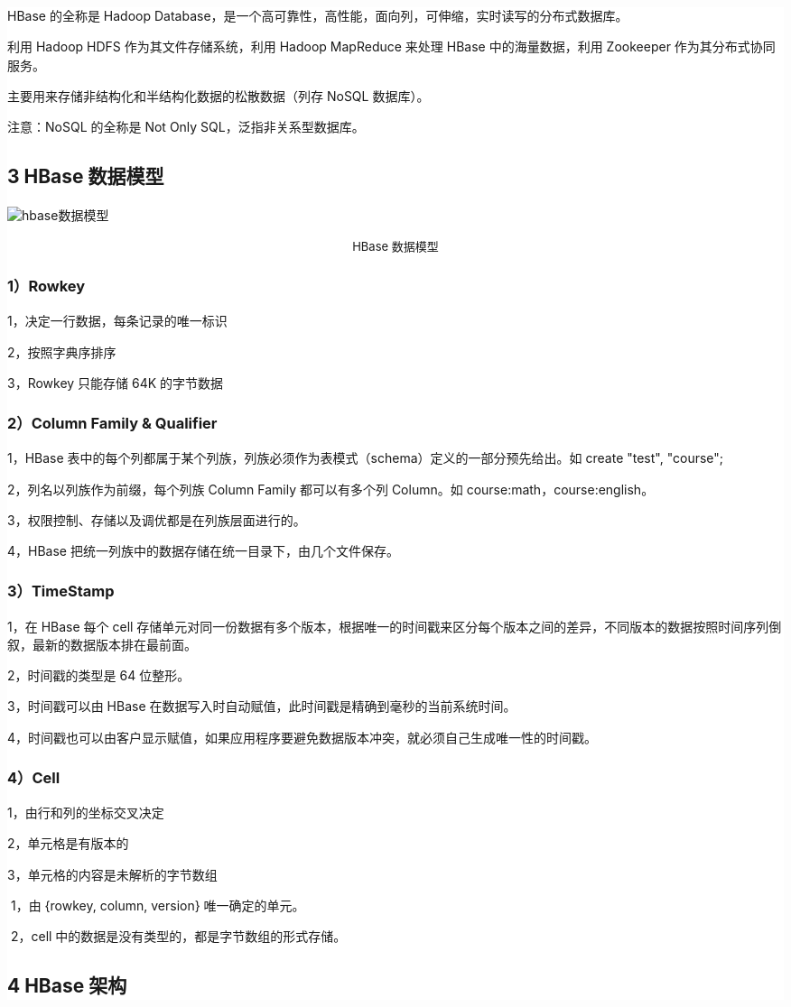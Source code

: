 HBase 的全称是 Hadoop Database，是一个高可靠性，高性能，面向列，可伸缩，实时读写的分布式数据库。

利用 Hadoop HDFS 作为其文件存储系统，利用 Hadoop MapReduce 来处理 HBase 中的海量数据，利用 Zookeeper 作为其分布式协同服务。

主要用来存储非结构化和半结构化数据的松散数据（列存 NoSQL 数据库）。

注意：NoSQL 的全称是 Not Only SQL，泛指非关系型数据库。



## 3 HBase 数据模型

![hbase数据模型](https://gitee.com/struggle3014/picBed/raw/master/hbase数据模型.png)

<div align="center"><font size="2">HBase 数据模型</font></div>

### 1）Rowkey

1，决定一行数据，每条记录的唯一标识

2，按照字典序排序

3，Rowkey 只能存储 64K 的字节数据

### 2）Column Family & Qualifier

1，HBase 表中的每个列都属于某个列族，列族必须作为表模式（schema）定义的一部分预先给出。如 create "test", "course";

2，列名以列族作为前缀，每个列族 Column Family 都可以有多个列 Column。如 course:math，course:english。

3，权限控制、存储以及调优都是在列族层面进行的。

4，HBase 把统一列族中的数据存储在统一目录下，由几个文件保存。

### 3）TimeStamp

1，在 HBase 每个 cell 存储单元对同一份数据有多个版本，根据唯一的时间戳来区分每个版本之间的差异，不同版本的数据按照时间序列倒叙，最新的数据版本排在最前面。

2，时间戳的类型是 64 位整形。

3，时间戳可以由 HBase 在数据写入时自动赋值，此时间戳是精确到毫秒的当前系统时间。

4，时间戳也可以由客户显示赋值，如果应用程序要避免数据版本冲突，就必须自己生成唯一性的时间戳。

### 4）Cell

1，由行和列的坐标交叉决定

2，单元格是有版本的

3，单元格的内容是未解析的字节数组

​	1，由 {rowkey, column, version} 唯一确定的单元。

​	2，cell 中的数据是没有类型的，都是字节数组的形式存储。



## 4 HBase 架构
